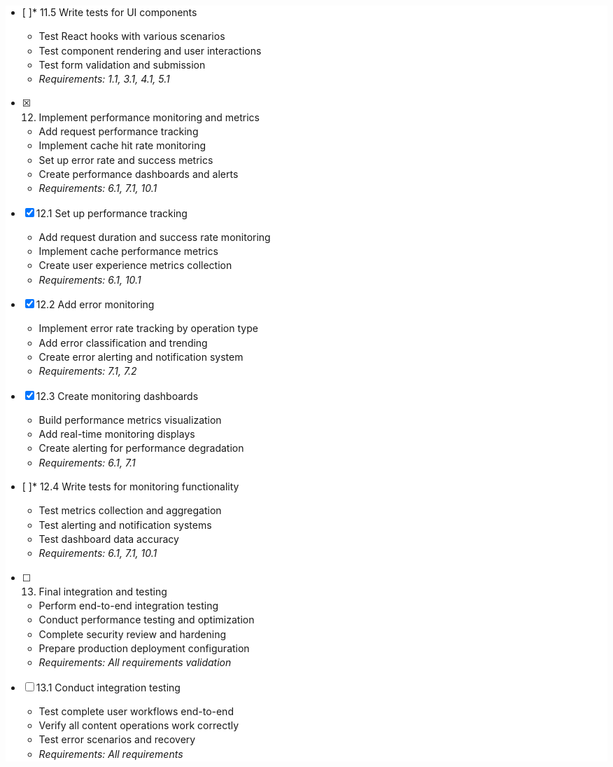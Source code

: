 - [ ]\* 11.5 Write tests for UI components

  - Test React hooks with various scenarios
  - Test component rendering and user interactions
  - Test form validation and submission
  - _Requirements: 1.1, 3.1, 4.1, 5.1_

- [x] 12. Implement performance monitoring and metrics

  - Add request performance tracking
  - Implement cache hit rate monitoring
  - Set up error rate and success metrics
  - Create performance dashboards and alerts
  - _Requirements: 6.1, 7.1, 10.1_

- [x] 12.1 Set up performance tracking

  - Add request duration and success rate monitoring
  - Implement cache performance metrics
  - Create user experience metrics collection
  - _Requirements: 6.1, 10.1_

- [x] 12.2 Add error monitoring

  - Implement error rate tracking by operation type
  - Add error classification and trending
  - Create error alerting and notification system
  - _Requirements: 7.1, 7.2_

- [x] 12.3 Create monitoring dashboards

  - Build performance metrics visualization
  - Add real-time monitoring displays
  - Create alerting for performance degradation
  - _Requirements: 6.1, 7.1_

- [ ]\* 12.4 Write tests for monitoring functionality

  - Test metrics collection and aggregation
  - Test alerting and notification systems
  - Test dashboard data accuracy
  - _Requirements: 6.1, 7.1, 10.1_

- [ ] 13. Final integration and testing

  - Perform end-to-end integration testing
  - Conduct performance testing and optimization
  - Complete security review and hardening
  - Prepare production deployment configuration
  - _Requirements: All requirements validation_

- [ ] 13.1 Conduct integration testing

  - Test complete user workflows end-to-end
  - Verify all content operations work correctly
  - Test error scenarios and recovery
  - _Requirements: All requirements_
